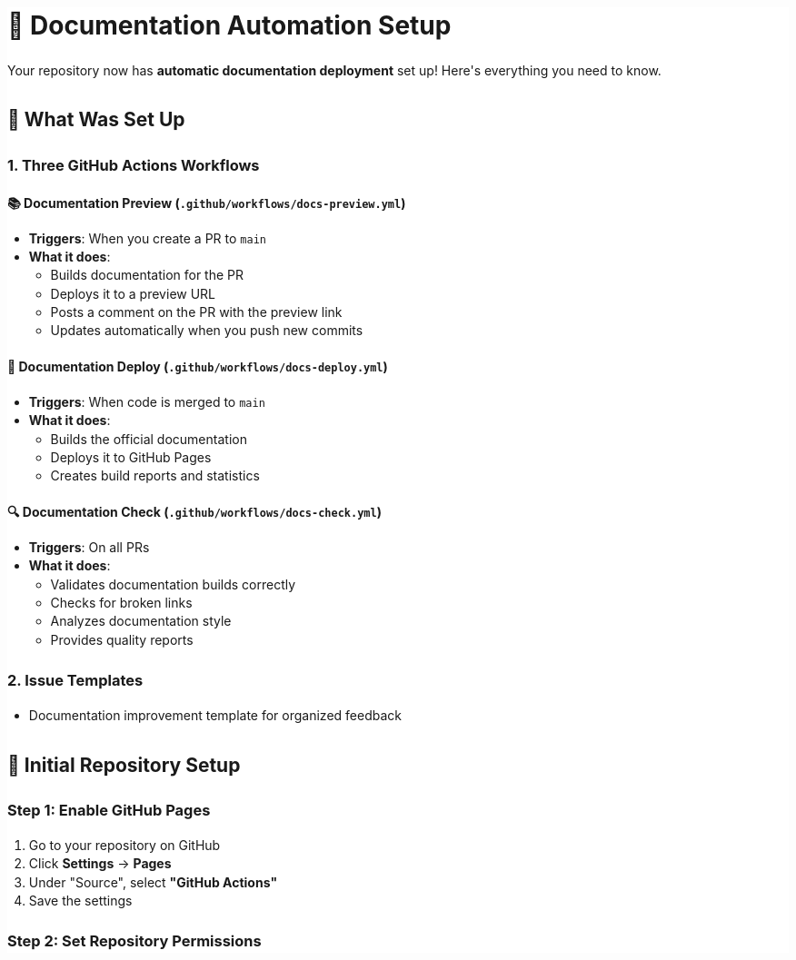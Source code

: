 # 🚀 Documentation Automation Setup

Your repository now has **automatic documentation deployment** set up! Here's everything you need to know.

## 🎯 What Was Set Up

### 1. **Three GitHub Actions Workflows**

#### 📚 Documentation Preview (`.github/workflows/docs-preview.yml`)
- **Triggers**: When you create a PR to `main`
- **What it does**: 
  - Builds documentation for the PR
  - Deploys it to a preview URL
  - Posts a comment on the PR with the preview link
  - Updates automatically when you push new commits

#### 🚀 Documentation Deploy (`.github/workflows/docs-deploy.yml`)
- **Triggers**: When code is merged to `main`
- **What it does**:
  - Builds the official documentation
  - Deploys it to GitHub Pages
  - Creates build reports and statistics

#### 🔍 Documentation Check (`.github/workflows/docs-check.yml`)
- **Triggers**: On all PRs
- **What it does**:
  - Validates documentation builds correctly
  - Checks for broken links
  - Analyzes documentation style
  - Provides quality reports

### 2. **Issue Templates**
- Documentation improvement template for organized feedback

## 🔧 Initial Repository Setup

### Step 1: Enable GitHub Pages

1. Go to your repository on GitHub
2. Click **Settings** → **Pages**
3. Under "Source", select **"GitHub Actions"**
4. Save the settings

### Step 2: Set Repository Permissions
